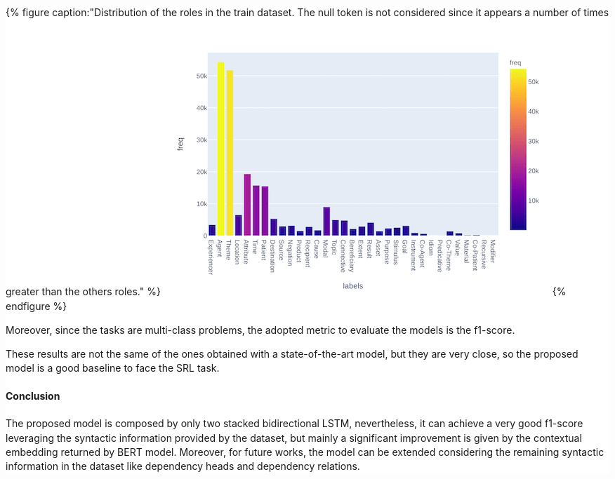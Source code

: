 {% figure caption:"Distribution of the roles in the train dataset. The null token is not considered since it appears a number of times greater than the others roles." %}
![Train distribution](/assets/img/train_distribution.png "Train dataset distribution")
{% endfigure %}

Moreover, since the tasks are multi-class problems, the adopted metric to evaluate the models is the f1-score.

These results are not the same of the ones obtained with a state-of-the-art model, but they are very close, so the proposed model is a good baseline to face the SRL task.

#### Conclusion
The proposed model is composed by only two stacked bidirectional LSTM, nevertheless, it can achieve a very good f1-score leveraging the syntactic information provided by the dataset, but mainly a significant improvement is given by the contextual embedding returned by BERT model. Moreover, for future works, the model can be extended considering the remaining syntactic information in the dataset like dependency heads and dependency relations.
